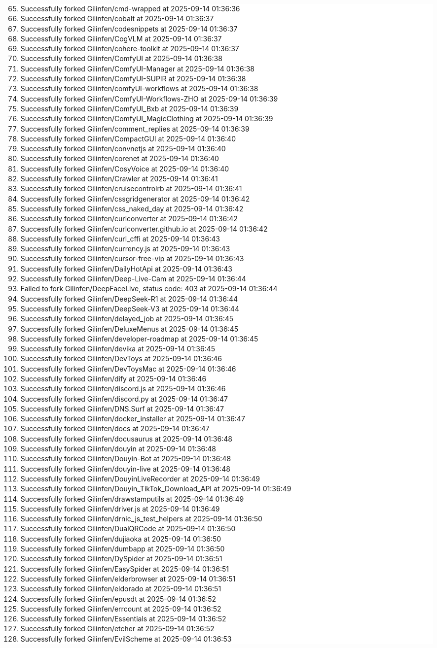 65. Successfully forked Gilinfen/cmd-wrapped at 2025-09-14 01:36:36
66. Successfully forked Gilinfen/cobalt at 2025-09-14 01:36:37
67. Successfully forked Gilinfen/codesnippets at 2025-09-14 01:36:37
68. Successfully forked Gilinfen/CogVLM at 2025-09-14 01:36:37
69. Successfully forked Gilinfen/cohere-toolkit at 2025-09-14 01:36:37
70. Successfully forked Gilinfen/ComfyUI at 2025-09-14 01:36:38
71. Successfully forked Gilinfen/ComfyUI-Manager at 2025-09-14 01:36:38
72. Successfully forked Gilinfen/ComfyUI-SUPIR at 2025-09-14 01:36:38
73. Successfully forked Gilinfen/comfyUI-workflows at 2025-09-14 01:36:38
74. Successfully forked Gilinfen/ComfyUI-Workflows-ZHO at 2025-09-14 01:36:39
75. Successfully forked Gilinfen/ComfyUI_Bxb at 2025-09-14 01:36:39
76. Successfully forked Gilinfen/ComfyUI_MagicClothing at 2025-09-14 01:36:39
77. Successfully forked Gilinfen/comment_replies at 2025-09-14 01:36:39
78. Successfully forked Gilinfen/CompactGUI at 2025-09-14 01:36:40
79. Successfully forked Gilinfen/convnetjs at 2025-09-14 01:36:40
80. Successfully forked Gilinfen/corenet at 2025-09-14 01:36:40
81. Successfully forked Gilinfen/CosyVoice at 2025-09-14 01:36:40
82. Successfully forked Gilinfen/Crawler at 2025-09-14 01:36:41
83. Successfully forked Gilinfen/cruisecontrolrb at 2025-09-14 01:36:41
84. Successfully forked Gilinfen/cssgridgenerator at 2025-09-14 01:36:42
85. Successfully forked Gilinfen/css_naked_day at 2025-09-14 01:36:42
86. Successfully forked Gilinfen/curlconverter at 2025-09-14 01:36:42
87. Successfully forked Gilinfen/curlconverter.github.io at 2025-09-14 01:36:42
88. Successfully forked Gilinfen/curl_cffi at 2025-09-14 01:36:43
89. Successfully forked Gilinfen/currency.js at 2025-09-14 01:36:43
90. Successfully forked Gilinfen/cursor-free-vip at 2025-09-14 01:36:43
91. Successfully forked Gilinfen/DailyHotApi at 2025-09-14 01:36:43
92. Successfully forked Gilinfen/Deep-Live-Cam at 2025-09-14 01:36:44
93. Failed to fork Gilinfen/DeepFaceLive, status code: 403 at 2025-09-14 01:36:44
94. Successfully forked Gilinfen/DeepSeek-R1 at 2025-09-14 01:36:44
95. Successfully forked Gilinfen/DeepSeek-V3 at 2025-09-14 01:36:44
96. Successfully forked Gilinfen/delayed_job at 2025-09-14 01:36:45
97. Successfully forked Gilinfen/DeluxeMenus at 2025-09-14 01:36:45
98. Successfully forked Gilinfen/developer-roadmap at 2025-09-14 01:36:45
99. Successfully forked Gilinfen/devika at 2025-09-14 01:36:45
100. Successfully forked Gilinfen/DevToys at 2025-09-14 01:36:46
101. Successfully forked Gilinfen/DevToysMac at 2025-09-14 01:36:46
102. Successfully forked Gilinfen/dify at 2025-09-14 01:36:46
103. Successfully forked Gilinfen/discord.js at 2025-09-14 01:36:46
104. Successfully forked Gilinfen/discord.py at 2025-09-14 01:36:47
105. Successfully forked Gilinfen/DNS.Surf at 2025-09-14 01:36:47
106. Successfully forked Gilinfen/docker_installer at 2025-09-14 01:36:47
107. Successfully forked Gilinfen/docs at 2025-09-14 01:36:47
108. Successfully forked Gilinfen/docusaurus at 2025-09-14 01:36:48
109. Successfully forked Gilinfen/douyin at 2025-09-14 01:36:48
110. Successfully forked Gilinfen/Douyin-Bot at 2025-09-14 01:36:48
111. Successfully forked Gilinfen/douyin-live at 2025-09-14 01:36:48
112. Successfully forked Gilinfen/DouyinLiveRecorder at 2025-09-14 01:36:49
113. Successfully forked Gilinfen/Douyin_TikTok_Download_API at 2025-09-14 01:36:49
114. Successfully forked Gilinfen/drawstamputils at 2025-09-14 01:36:49
115. Successfully forked Gilinfen/driver.js at 2025-09-14 01:36:49
116. Successfully forked Gilinfen/drnic_js_test_helpers at 2025-09-14 01:36:50
117. Successfully forked Gilinfen/DualQRCode at 2025-09-14 01:36:50
118. Successfully forked Gilinfen/dujiaoka at 2025-09-14 01:36:50
119. Successfully forked Gilinfen/dumbapp at 2025-09-14 01:36:50
120. Successfully forked Gilinfen/DySpider at 2025-09-14 01:36:51
121. Successfully forked Gilinfen/EasySpider at 2025-09-14 01:36:51
122. Successfully forked Gilinfen/elderbrowser at 2025-09-14 01:36:51
123. Successfully forked Gilinfen/eldorado at 2025-09-14 01:36:51
124. Successfully forked Gilinfen/epusdt at 2025-09-14 01:36:52
125. Successfully forked Gilinfen/errcount at 2025-09-14 01:36:52
126. Successfully forked Gilinfen/Essentials at 2025-09-14 01:36:52
127. Successfully forked Gilinfen/etcher at 2025-09-14 01:36:52
128. Successfully forked Gilinfen/EvilScheme at 2025-09-14 01:36:53